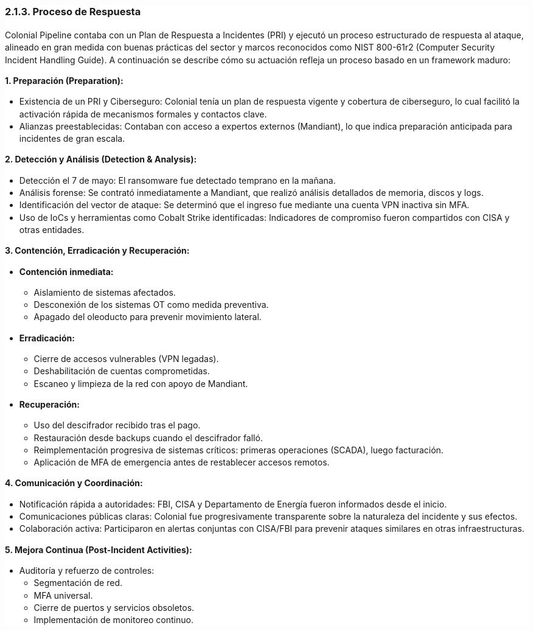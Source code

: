 
### 2.1.3. Proceso de Respuesta

Colonial Pipeline contaba con un Plan de Respuesta a Incidentes (PRI) y ejecutó un proceso estructurado de respuesta al ataque, alineado en gran medida con buenas prácticas del sector y marcos reconocidos como NIST 800-61r2 (Computer Security Incident Handling Guide). A continuación se describe cómo su actuación refleja un proceso basado en un framework maduro:

**1. Preparación (Preparation):**

- Existencia de un PRI y Ciberseguro: Colonial tenía un plan de respuesta vigente y cobertura de ciberseguro, lo cual facilitó la activación rápida de mecanismos formales y contactos clave.
- Alianzas preestablecidas: Contaban con acceso a expertos externos (Mandiant), lo que indica preparación anticipada para incidentes de gran escala.

**2. Detección y Análisis (Detection & Analysis):**

- Detección el 7 de mayo: El ransomware fue detectado temprano en la mañana.
- Análisis forense: Se contrató inmediatamente a Mandiant, que realizó análisis detallados de memoria, discos y logs.
- Identificación del vector de ataque: Se determinó que el ingreso fue mediante una cuenta VPN inactiva sin MFA.
- Uso de IoCs y herramientas como Cobalt Strike identificadas: Indicadores de compromiso fueron compartidos con CISA y otras entidades.

**3. Contención, Erradicación y Recuperación:**

- **Contención inmediata:**
  - Aislamiento de sistemas afectados.
  - Desconexión de los sistemas OT como medida preventiva.
  - Apagado del oleoducto para prevenir movimiento lateral.


- **Erradicación:**
  - Cierre de accesos vulnerables (VPN legadas).
  - Deshabilitación de cuentas comprometidas.
  - Escaneo y limpieza de la red con apoyo de Mandiant.


- **Recuperación:**
  - Uso del descifrador recibido tras el pago.
  - Restauración desde backups cuando el descifrador falló.
  - Reimplementación progresiva de sistemas críticos: primeras operaciones (SCADA), luego facturación.
  - Aplicación de MFA de emergencia antes de restablecer accesos remotos.

**4. Comunicación y Coordinación:**

- Notificación rápida a autoridades: FBI, CISA y Departamento de Energía fueron informados desde el inicio.
- Comunicaciones públicas claras: Colonial fue progresivamente transparente sobre la naturaleza del incidente y sus efectos.
- Colaboración activa: Participaron en alertas conjuntas con CISA/FBI para prevenir ataques similares en otras infraestructuras.

**5. Mejora Continua (Post-Incident Activities):**

- Auditoría y refuerzo de controles:
  - Segmentación de red.
  - MFA universal.
  - Cierre de puertos y servicios obsoletos.
  - Implementación de monitoreo continuo.
